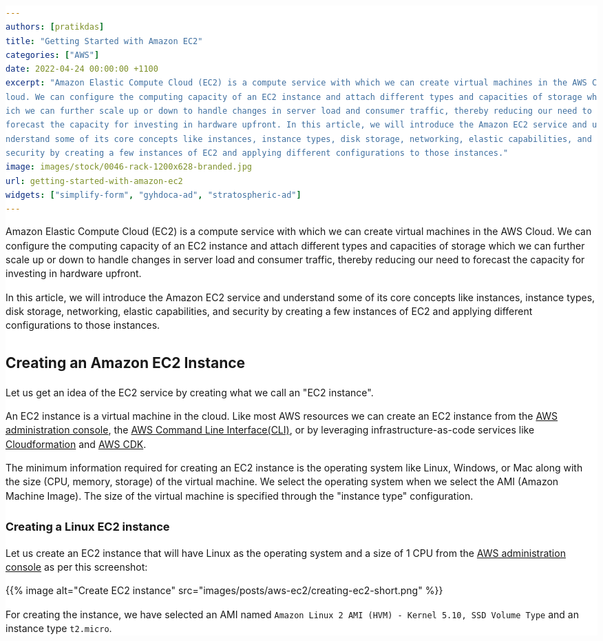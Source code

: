 ```yaml
---
authors: [pratikdas]
title: "Getting Started with Amazon EC2"
categories: ["AWS"]
date: 2022-04-24 00:00:00 +1100
excerpt: "Amazon Elastic Compute Cloud (EC2) is a compute service with which we can create virtual machines in the AWS Cloud. We can configure the computing capacity of an EC2 instance and attach different types and capacities of storage which we can further scale up or down to handle changes in server load and consumer traffic, thereby reducing our need to forecast the capacity for investing in hardware upfront. In this article, we will introduce the Amazon EC2 service and understand some of its core concepts like instances, instance types, disk storage, networking, elastic capabilities, and security by creating a few instances of EC2 and applying different configurations to those instances."
image: images/stock/0046-rack-1200x628-branded.jpg
url: getting-started-with-amazon-ec2
widgets: ["simplify-form", "gyhdoca-ad", "stratospheric-ad"]
---
```

Amazon Elastic Compute Cloud (EC2) is a compute service with which we can create virtual machines in the AWS Cloud. We can configure the computing capacity of an EC2 instance and attach different types and capacities of storage which we can further scale up or down to handle changes in server load and consumer traffic, thereby reducing our need to forecast the capacity for investing in hardware upfront. 

In this article, we will introduce the Amazon EC2 service and understand some of its core concepts like instances, instance types, disk storage, networking, elastic capabilities, and security by creating a few instances of EC2 and applying different configurations to those instances.

## Creating an Amazon EC2 Instance

Let us get an idea of the EC2 service by creating what we call an "EC2 instance". 

An EC2 instance is a virtual machine in the cloud. Like most AWS resources we can create an EC2 instance from the [AWS administration console](https://us-east-1.console.aws.amazon.com/ec2/v2/home?region=us-east-1#Instances:), the [AWS Command Line Interface(CLI)](https://aws.amazon.com/cli/), or by leveraging infrastructure-as-code services like [Cloudformation](/getting-started-with-aws-cloudformation/) and [AWS CDK](/getting-started-with-aws-cdk/). 

The minimum information required for creating an EC2 instance is the operating system like Linux, Windows, or Mac along with the size (CPU, memory, storage) of the virtual machine. We select the operating system when we select the AMI (Amazon Machine Image). The size of the virtual machine is specified through the "instance type" configuration.

### Creating a Linux EC2 instance
Let us create an EC2 instance that will have Linux as the operating system and a size of 1 CPU from the [AWS administration console](https://us-east-1.console.aws.amazon.com/ec2/v2/home?region=us-east-1#Instances:) as per this screenshot:

{{% image alt="Create EC2 instance" src="images/posts/aws-ec2/creating-ec2-short.png" %}}

For creating the instance, we have selected an AMI named `Amazon Linux 2 AMI (HVM) - Kernel 5.10, SSD Volume Type` and an instance type `t2.micro`. 
